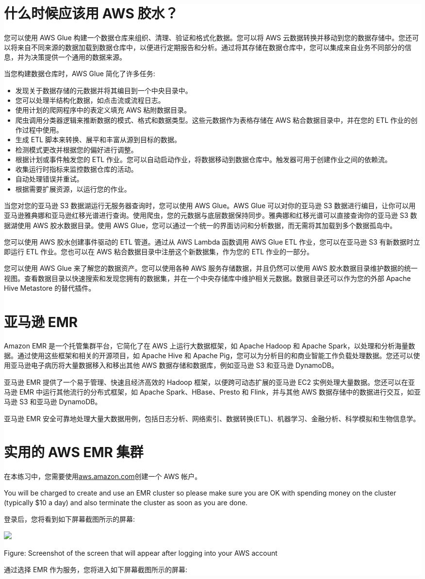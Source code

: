 # 什么时候应该用 AWS 胶水？

您可以使用 AWS Glue 构建一个数据仓库来组织、清理、验证和格式化数据。您可以将 AWS 云数据转换并移动到您的数据存储中。您还可以将来自不同来源的数据加载到数据仓库中，以便进行定期报告和分析。通过将其存储在数据仓库中，您可以集成来自业务不同部分的信息，并为决策提供一个通用的数据来源。

当您构建数据仓库时，AWS Glue 简化了许多任务:

*   发现关于数据存储的元数据并将其编目到一个中央目录中。
*   您可以处理半结构化数据，如点击流或流程日志。
*   使用计划的爬网程序中的表定义填充 AWS 粘附数据目录。
*   爬虫调用分类器逻辑来推断数据的模式、格式和数据类型。这些元数据作为表格存储在 AWS 粘合数据目录中，并在您的 ETL 作业的创作过程中使用。
*   生成 ETL 脚本来转换、展平和丰富从源到目标的数据。
*   检测模式更改并根据您的偏好进行调整。
*   根据计划或事件触发您的 ETL 作业。您可以自动启动作业，将数据移动到数据仓库中。触发器可用于创建作业之间的依赖流。
*   收集运行时指标来监控数据仓库的活动。
*   自动处理错误并重试。
*   根据需要扩展资源，以运行您的作业。

当您对您的亚马逊 S3 数据湖运行无服务器查询时，您可以使用 AWS Glue。AWS Glue 可以对你的亚马逊 S3 数据进行编目，让你可以用亚马逊雅典娜和亚马逊红移光谱进行查询。使用爬虫，您的元数据与底层数据保持同步。雅典娜和红移光谱可以直接查询你的亚马逊 S3 数据湖使用 AWS 胶水数据目录。使用 AWS Glue，您可以通过一个统一的界面访问和分析数据，而无需将其加载到多个数据孤岛中。

您可以使用 AWS 胶水创建事件驱动的 ETL 管道。通过从 AWS Lambda 函数调用 AWS Glue ETL 作业，您可以在亚马逊 S3 有新数据时立即运行 ETL 作业。您也可以在 AWS 粘合数据目录中注册这个新数据集，作为您的 ETL 作业的一部分。

您可以使用 AWS Glue 来了解您的数据资产。您可以使用各种 AWS 服务存储数据，并且仍然可以使用 AWS 胶水数据目录维护数据的统一视图。查看数据目录以快速搜索和发现您拥有的数据集，并在一个中央存储库中维护相关元数据。数据目录还可以作为您的外部 Apache Hive Metastore 的替代插件。

# 亚马逊 EMR

Amazon EMR 是一个托管集群平台，它简化了在 AWS 上运行大数据框架，如 Apache Hadoop 和 Apache Spark，以处理和分析海量数据。通过使用这些框架和相关的开源项目，如 Apache Hive 和 Apache Pig，您可以为分析目的和商业智能工作负载处理数据。您还可以使用亚马逊电子病历将大量数据移入和移出其他 AWS 数据存储和数据库，例如亚马逊 S3 和亚马逊 DynamoDB。

亚马逊 EMR 提供了一个易于管理、快速且经济高效的 Hadoop 框架，以便跨可动态扩展的亚马逊 EC2 实例处理大量数据。您还可以在亚马逊 EMR 中运行其他流行的分布式框架，如 Apache Spark、HBase、Presto 和 Flink，并与其他 AWS 数据存储中的数据进行交互，如亚马逊 S3 和亚马逊 DynamoDB。

亚马逊 EMR 安全可靠地处理大量大数据用例，包括日志分析、网络索引、数据转换(ETL)、机器学习、金融分析、科学模拟和生物信息学。

# 实用的 AWS EMR 集群

在本练习中，您需要使用[aws.amazon.com](http://aws.amazon.com)创建一个 AWS 帐户。

You will be charged to create and use an EMR cluster so please make sure you are OK with spending money on the cluster (typically $10 a day) and also terminate the cluster as soon as you are done.

登录后，您将看到如下屏幕截图所示的屏幕:

![](assets/b18d167f-17c4-479d-8453-a30353d1cfd9.png)

Figure: Screenshot of the screen that will appear after logging into your AWS account

通过选择 EMR 作为服务，您将进入如下屏幕截图所示的屏幕:
